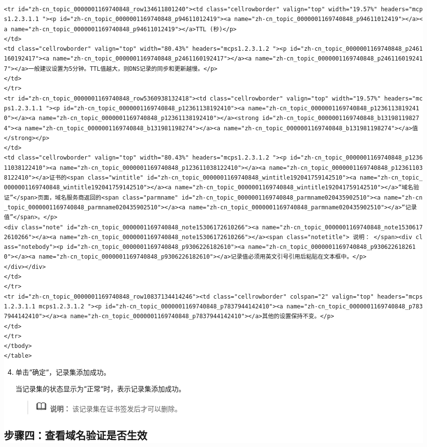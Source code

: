    <tr id="zh-cn_topic_0000001169740848_row134611801240"><td class="cellrowborder" valign="top" width="19.57%" headers="mcps1.2.3.1.1 "><p id="zh-cn_topic_0000001169740848_p94611012419"><a name="zh-cn_topic_0000001169740848_p94611012419"></a><a name="zh-cn_topic_0000001169740848_p94611012419"></a>TTL (秒)</p>
    </td>
    <td class="cellrowborder" valign="top" width="80.43%" headers="mcps1.2.3.1.2 "><p id="zh-cn_topic_0000001169740848_p2461160192417"><a name="zh-cn_topic_0000001169740848_p2461160192417"></a><a name="zh-cn_topic_0000001169740848_p2461160192417"></a>一般建议设置为5分钟。TTL值越大，则DNS记录的同步和更新越慢。</p>
    </td>
    </tr>
    <tr id="zh-cn_topic_0000001169740848_row5360938132418"><td class="cellrowborder" valign="top" width="19.57%" headers="mcps1.2.3.1.1 "><p id="zh-cn_topic_0000001169740848_p12361138192410"><a name="zh-cn_topic_0000001169740848_p12361138192410"></a><a name="zh-cn_topic_0000001169740848_p12361138192410"></a><strong id="zh-cn_topic_0000001169740848_b131981198274"><a name="zh-cn_topic_0000001169740848_b131981198274"></a><a name="zh-cn_topic_0000001169740848_b131981198274"></a>值</strong></p>
    </td>
    <td class="cellrowborder" valign="top" width="80.43%" headers="mcps1.2.3.1.2 "><p id="zh-cn_topic_0000001169740848_p123611038122410"><a name="zh-cn_topic_0000001169740848_p123611038122410"></a><a name="zh-cn_topic_0000001169740848_p123611038122410"></a>证书的<span class="wintitle" id="zh-cn_topic_0000001169740848_wintitle192041759142510"><a name="zh-cn_topic_0000001169740848_wintitle192041759142510"></a><a name="zh-cn_topic_0000001169740848_wintitle192041759142510"></a>“域名验证”</span>页面，域名服务商返回的<span class="parmname" id="zh-cn_topic_0000001169740848_parmname020435902510"><a name="zh-cn_topic_0000001169740848_parmname020435902510"></a><a name="zh-cn_topic_0000001169740848_parmname020435902510"></a>“记录值”</span>。</p>
    <div class="note" id="zh-cn_topic_0000001169740848_note15306172610266"><a name="zh-cn_topic_0000001169740848_note15306172610266"></a><a name="zh-cn_topic_0000001169740848_note15306172610266"></a><span class="notetitle"> 说明： </span><div class="notebody"><p id="zh-cn_topic_0000001169740848_p9306226182610"><a name="zh-cn_topic_0000001169740848_p9306226182610"></a><a name="zh-cn_topic_0000001169740848_p9306226182610"></a>记录值必须用英文引号引用后粘贴在文本框中。</p>
    </div></div>
    </td>
    </tr>
    <tr id="zh-cn_topic_0000001169740848_row10837134414246"><td class="cellrowborder" colspan="2" valign="top" headers="mcps1.2.3.1.1 mcps1.2.3.1.2 "><p id="zh-cn_topic_0000001169740848_p7837944142410"><a name="zh-cn_topic_0000001169740848_p7837944142410"></a><a name="zh-cn_topic_0000001169740848_p7837944142410"></a>其他的设置保持不变。</p>
    </td>
    </tr>
    </tbody>
    </table>

4.  单击“确定“，记录集添加成功。

    当记录集的状态显示为“正常“时，表示记录集添加成功。

    >![](public_sys-resources/icon-note.gif) **说明：** 
    >该记录集在证书签发后才可以删除。

## 步骤四：查看域名验证是否生效<a name="zh-cn_topic_0000001169740848_section19224220112912"></a>
